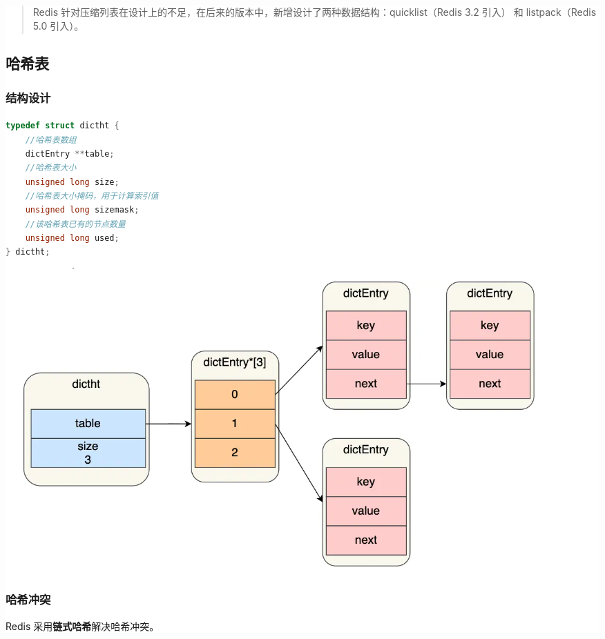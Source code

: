 > Redis 针对压缩列表在设计上的不足，在后来的版本中，新增设计了两种数据结构：quicklist（Redis 3.2 引入） 和 listpack（Redis 5.0 引入）。

## 哈希表

### 结构设计

```c
typedef struct dictht {
    //哈希表数组
    dictEntry **table;
    //哈希表大小
    unsigned long size;  
    //哈希表大小掩码，用于计算索引值
    unsigned long sizemask;
    //该哈希表已有的节点数量
    unsigned long used;
} dictht;
```

![image-20231113222232785](./assets/image-20231113222232785.png)



### 哈希冲突

Redis 采用**链式哈希**解决哈希冲突。
